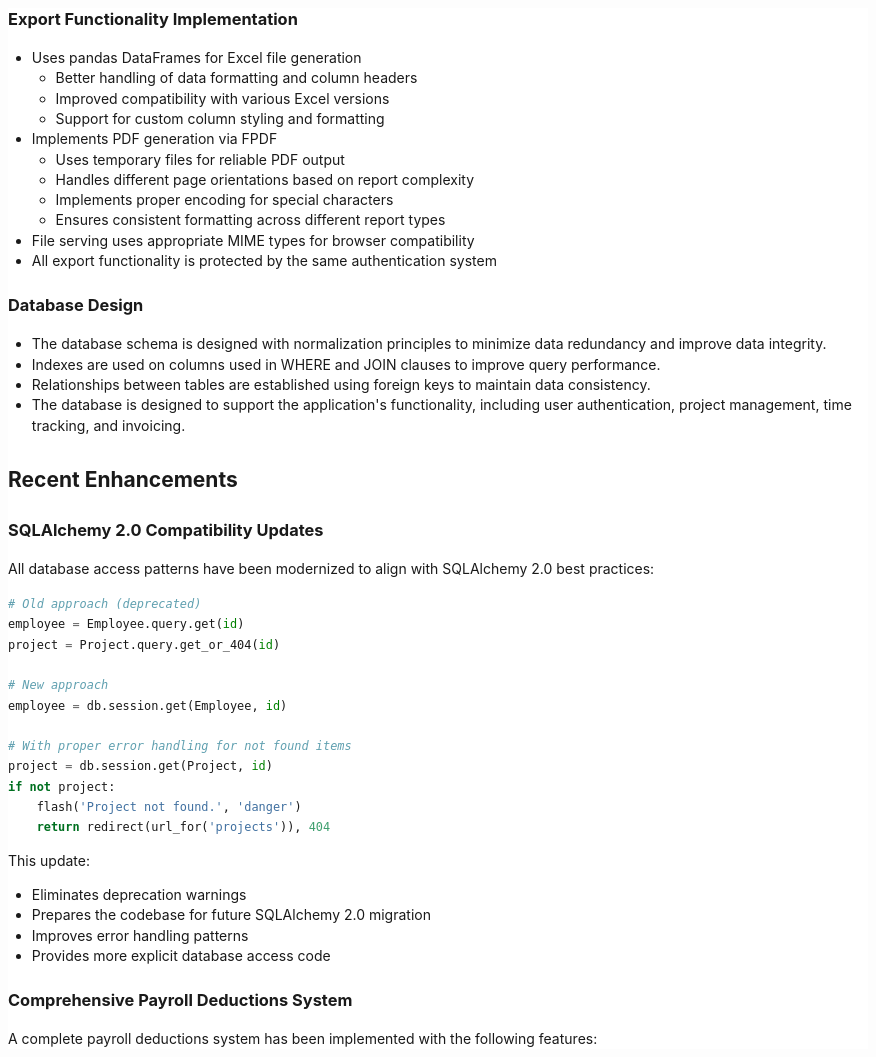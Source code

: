 ### Export Functionality Implementation
- Uses pandas DataFrames for Excel file generation
  - Better handling of data formatting and column headers
  - Improved compatibility with various Excel versions
  - Support for custom column styling and formatting
- Implements PDF generation via FPDF
  - Uses temporary files for reliable PDF output
  - Handles different page orientations based on report complexity
  - Implements proper encoding for special characters
  - Ensures consistent formatting across different report types
- File serving uses appropriate MIME types for browser compatibility
- All export functionality is protected by the same authentication system

### Database Design
- The database schema is designed with normalization principles to minimize data redundancy and improve data integrity.
- Indexes are used on columns used in WHERE and JOIN clauses to improve query performance.
- Relationships between tables are established using foreign keys to maintain data consistency.
- The database is designed to support the application's functionality, including user authentication, project management, time tracking, and invoicing.

## Recent Enhancements

### SQLAlchemy 2.0 Compatibility Updates

All database access patterns have been modernized to align with SQLAlchemy 2.0 best practices:

```python
# Old approach (deprecated)
employee = Employee.query.get(id)
project = Project.query.get_or_404(id)

# New approach
employee = db.session.get(Employee, id)

# With proper error handling for not found items
project = db.session.get(Project, id)
if not project:
    flash('Project not found.', 'danger')
    return redirect(url_for('projects')), 404
```

This update:
- Eliminates deprecation warnings
- Prepares the codebase for future SQLAlchemy 2.0 migration
- Improves error handling patterns
- Provides more explicit database access code

### Comprehensive Payroll Deductions System

A complete payroll deductions system has been implemented with the following features:
